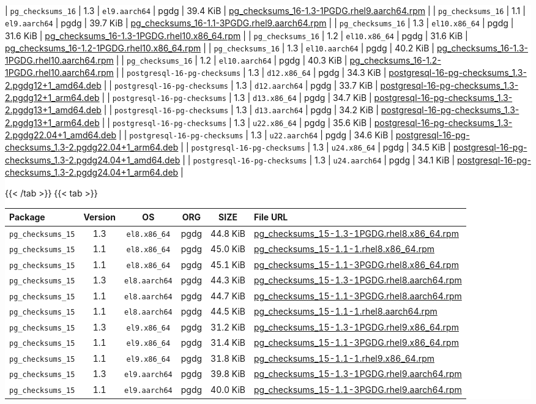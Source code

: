 | `pg_checksums_16` | 1.3 | `el9.aarch64` | pgdg | 39.4 KiB | [pg_checksums_16-1.3-1PGDG.rhel9.aarch64.rpm](https://download.postgresql.org/pub/repos/yum/16/redhat/rhel-9-aarch64/pg_checksums_16-1.3-1PGDG.rhel9.aarch64.rpm) |
| `pg_checksums_16` | 1.1 | `el9.aarch64` | pgdg | 39.7 KiB | [pg_checksums_16-1.1-3PGDG.rhel9.aarch64.rpm](https://download.postgresql.org/pub/repos/yum/16/redhat/rhel-9-aarch64/pg_checksums_16-1.1-3PGDG.rhel9.aarch64.rpm) |
| `pg_checksums_16` | 1.3 | `el10.x86_64` | pgdg | 31.6 KiB | [pg_checksums_16-1.3-1PGDG.rhel10.x86_64.rpm](https://download.postgresql.org/pub/repos/yum/16/redhat/rhel-10-x86_64/pg_checksums_16-1.3-1PGDG.rhel10.x86_64.rpm) |
| `pg_checksums_16` | 1.2 | `el10.x86_64` | pgdg | 31.6 KiB | [pg_checksums_16-1.2-1PGDG.rhel10.x86_64.rpm](https://download.postgresql.org/pub/repos/yum/16/redhat/rhel-10-x86_64/pg_checksums_16-1.2-1PGDG.rhel10.x86_64.rpm) |
| `pg_checksums_16` | 1.3 | `el10.aarch64` | pgdg | 40.2 KiB | [pg_checksums_16-1.3-1PGDG.rhel10.aarch64.rpm](https://download.postgresql.org/pub/repos/yum/16/redhat/rhel-10-aarch64/pg_checksums_16-1.3-1PGDG.rhel10.aarch64.rpm) |
| `pg_checksums_16` | 1.2 | `el10.aarch64` | pgdg | 40.3 KiB | [pg_checksums_16-1.2-1PGDG.rhel10.aarch64.rpm](https://download.postgresql.org/pub/repos/yum/16/redhat/rhel-10-aarch64/pg_checksums_16-1.2-1PGDG.rhel10.aarch64.rpm) |
| `postgresql-16-pg-checksums` | 1.3 | `d12.x86_64` | pgdg | 34.3 KiB | [postgresql-16-pg-checksums_1.3-2.pgdg12+1_amd64.deb](https://apt.postgresql.org/pub/repos/apt/pool/main/p/pg-checksums/postgresql-16-pg-checksums_1.3-2.pgdg12+1_amd64.deb) |
| `postgresql-16-pg-checksums` | 1.3 | `d12.aarch64` | pgdg | 33.7 KiB | [postgresql-16-pg-checksums_1.3-2.pgdg12+1_arm64.deb](https://apt.postgresql.org/pub/repos/apt/pool/main/p/pg-checksums/postgresql-16-pg-checksums_1.3-2.pgdg12+1_arm64.deb) |
| `postgresql-16-pg-checksums` | 1.3 | `d13.x86_64` | pgdg | 34.7 KiB | [postgresql-16-pg-checksums_1.3-2.pgdg13+1_amd64.deb](https://apt.postgresql.org/pub/repos/apt/pool/main/p/pg-checksums/postgresql-16-pg-checksums_1.3-2.pgdg13+1_amd64.deb) |
| `postgresql-16-pg-checksums` | 1.3 | `d13.aarch64` | pgdg | 34.2 KiB | [postgresql-16-pg-checksums_1.3-2.pgdg13+1_arm64.deb](https://apt.postgresql.org/pub/repos/apt/pool/main/p/pg-checksums/postgresql-16-pg-checksums_1.3-2.pgdg13+1_arm64.deb) |
| `postgresql-16-pg-checksums` | 1.3 | `u22.x86_64` | pgdg | 35.6 KiB | [postgresql-16-pg-checksums_1.3-2.pgdg22.04+1_amd64.deb](https://apt.postgresql.org/pub/repos/apt/pool/main/p/pg-checksums/postgresql-16-pg-checksums_1.3-2.pgdg22.04+1_amd64.deb) |
| `postgresql-16-pg-checksums` | 1.3 | `u22.aarch64` | pgdg | 34.6 KiB | [postgresql-16-pg-checksums_1.3-2.pgdg22.04+1_arm64.deb](https://apt.postgresql.org/pub/repos/apt/pool/main/p/pg-checksums/postgresql-16-pg-checksums_1.3-2.pgdg22.04+1_arm64.deb) |
| `postgresql-16-pg-checksums` | 1.3 | `u24.x86_64` | pgdg | 34.5 KiB | [postgresql-16-pg-checksums_1.3-2.pgdg24.04+1_amd64.deb](https://apt.postgresql.org/pub/repos/apt/pool/main/p/pg-checksums/postgresql-16-pg-checksums_1.3-2.pgdg24.04+1_amd64.deb) |
| `postgresql-16-pg-checksums` | 1.3 | `u24.aarch64` | pgdg | 34.1 KiB | [postgresql-16-pg-checksums_1.3-2.pgdg24.04+1_arm64.deb](https://apt.postgresql.org/pub/repos/apt/pool/main/p/pg-checksums/postgresql-16-pg-checksums_1.3-2.pgdg24.04+1_arm64.deb) |

{{< /tab >}}
{{< tab >}}

| **Package** | **Version** | **OS** | **ORG** | **SIZE** | **File URL** |
|:------------|:-----------:|:------:|:-------:|:--------:|:--------------|
| `pg_checksums_15` | 1.3 | `el8.x86_64` | pgdg | 44.8 KiB | [pg_checksums_15-1.3-1PGDG.rhel8.x86_64.rpm](https://download.postgresql.org/pub/repos/yum/15/redhat/rhel-8-x86_64/pg_checksums_15-1.3-1PGDG.rhel8.x86_64.rpm) |
| `pg_checksums_15` | 1.1 | `el8.x86_64` | pgdg | 45.0 KiB | [pg_checksums_15-1.1-1.rhel8.x86_64.rpm](https://download.postgresql.org/pub/repos/yum/15/redhat/rhel-8-x86_64/pg_checksums_15-1.1-1.rhel8.x86_64.rpm) |
| `pg_checksums_15` | 1.1 | `el8.x86_64` | pgdg | 45.1 KiB | [pg_checksums_15-1.1-3PGDG.rhel8.x86_64.rpm](https://download.postgresql.org/pub/repos/yum/15/redhat/rhel-8-x86_64/pg_checksums_15-1.1-3PGDG.rhel8.x86_64.rpm) |
| `pg_checksums_15` | 1.3 | `el8.aarch64` | pgdg | 44.3 KiB | [pg_checksums_15-1.3-1PGDG.rhel8.aarch64.rpm](https://download.postgresql.org/pub/repos/yum/15/redhat/rhel-8-aarch64/pg_checksums_15-1.3-1PGDG.rhel8.aarch64.rpm) |
| `pg_checksums_15` | 1.1 | `el8.aarch64` | pgdg | 44.7 KiB | [pg_checksums_15-1.1-3PGDG.rhel8.aarch64.rpm](https://download.postgresql.org/pub/repos/yum/15/redhat/rhel-8-aarch64/pg_checksums_15-1.1-3PGDG.rhel8.aarch64.rpm) |
| `pg_checksums_15` | 1.1 | `el8.aarch64` | pgdg | 44.5 KiB | [pg_checksums_15-1.1-1.rhel8.aarch64.rpm](https://download.postgresql.org/pub/repos/yum/15/redhat/rhel-8-aarch64/pg_checksums_15-1.1-1.rhel8.aarch64.rpm) |
| `pg_checksums_15` | 1.3 | `el9.x86_64` | pgdg | 31.2 KiB | [pg_checksums_15-1.3-1PGDG.rhel9.x86_64.rpm](https://download.postgresql.org/pub/repos/yum/15/redhat/rhel-9-x86_64/pg_checksums_15-1.3-1PGDG.rhel9.x86_64.rpm) |
| `pg_checksums_15` | 1.1 | `el9.x86_64` | pgdg | 31.4 KiB | [pg_checksums_15-1.1-3PGDG.rhel9.x86_64.rpm](https://download.postgresql.org/pub/repos/yum/15/redhat/rhel-9-x86_64/pg_checksums_15-1.1-3PGDG.rhel9.x86_64.rpm) |
| `pg_checksums_15` | 1.1 | `el9.x86_64` | pgdg | 31.8 KiB | [pg_checksums_15-1.1-1.rhel9.x86_64.rpm](https://download.postgresql.org/pub/repos/yum/15/redhat/rhel-9-x86_64/pg_checksums_15-1.1-1.rhel9.x86_64.rpm) |
| `pg_checksums_15` | 1.3 | `el9.aarch64` | pgdg | 39.8 KiB | [pg_checksums_15-1.3-1PGDG.rhel9.aarch64.rpm](https://download.postgresql.org/pub/repos/yum/15/redhat/rhel-9-aarch64/pg_checksums_15-1.3-1PGDG.rhel9.aarch64.rpm) |
| `pg_checksums_15` | 1.1 | `el9.aarch64` | pgdg | 40.0 KiB | [pg_checksums_15-1.1-3PGDG.rhel9.aarch64.rpm](https://download.postgresql.org/pub/repos/yum/15/redhat/rhel-9-aarch64/pg_checksums_15-1.1-3PGDG.rhel9.aarch64.rpm) |